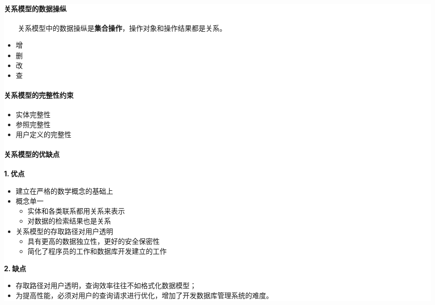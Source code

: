 #### 关系模型的数据操纵

&emsp;&emsp;关系模型中的数据操纵是**集合操作**，操作对象和操作结果都是关系。

- 增
- 删
- 改
- 查

#### 关系模型的完整性约束

- 实体完整性
- 参照完整性
- 用户定义的完整性

#### 关系模型的优缺点

**1. 优点**

  - 建立在严格的数学概念的基础上
  - 概念单一
    - 实体和各类联系都用关系来表示
    - 对数据的检索结果也是关系
  - 关系模型的存取路径对用户透明
    - 具有更高的数据独立性，更好的安全保密性
    - 简化了程序员的工作和数据库开发建立的工作

**2. 缺点**

  - 存取路径对用户透明，查询效率往往不如格式化数据模型；
  - 为提高性能，必须对用户的查询请求进行优化，增加了开发数据库管理系统的难度。
